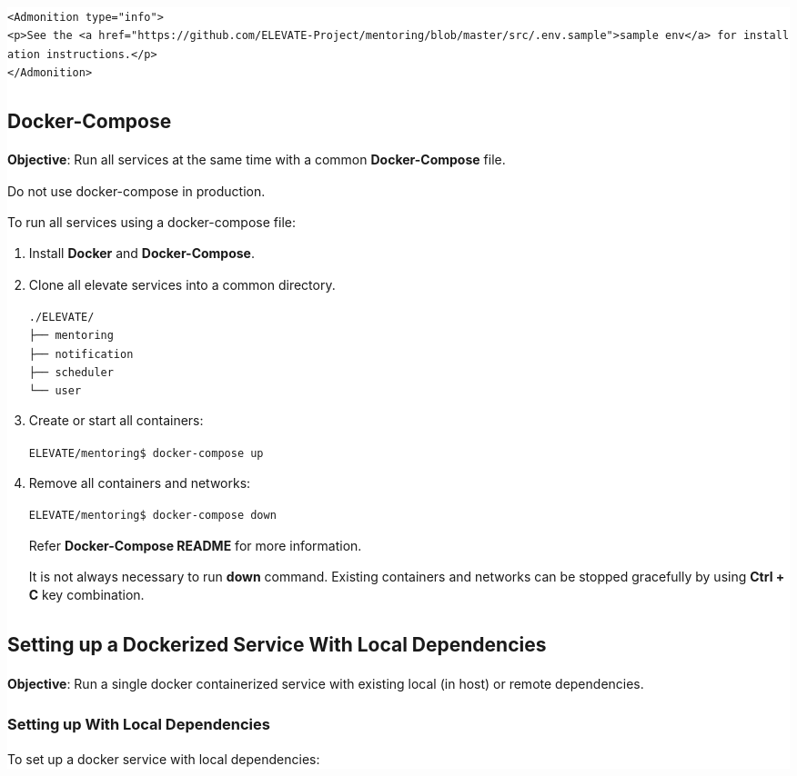     <Admonition type="info">
    <p>See the <a href="https://github.com/ELEVATE-Project/mentoring/blob/master/src/.env.sample">sample env</a> for installation instructions.</p>
    </Admonition>

## Docker-Compose
<a name="dockcompose"></a>

**Objective**: Run all services at the same time with a common **Docker-Compose** file.

<Admonition type="caution">
<p>Do not use docker-compose in production.</p>
</Admonition>

To run all services using a docker-compose file:

1.  Install **Docker** and **Docker-Compose**.
2.  Clone all elevate services into a common directory.

    ```
    ./ELEVATE/
    ├── mentoring
    ├── notification
    ├── scheduler
    └── user
    ```
3.  Create or start all containers:

    ```
    ELEVATE/mentoring$ docker-compose up
    ```

4.  Remove all containers and networks:

    ```
    ELEVATE/mentoring$ docker-compose down
    ```

    Refer **Docker-Compose README** for more information.

    <Admonition type="note">
    <p>It is not always necessary to run <b>down</b> command. Existing containers and networks can be stopped gracefully by using <b>Ctrl + C</b> key combination.</p>
    </Admonition>

## Setting up a Dockerized Service With Local Dependencies
<a name="docklocal"></a>

**Objective**: Run a single docker containerized service with existing local (in host) or remote dependencies.

### Setting up With Local Dependencies 

To set up a docker service with local dependencies:
